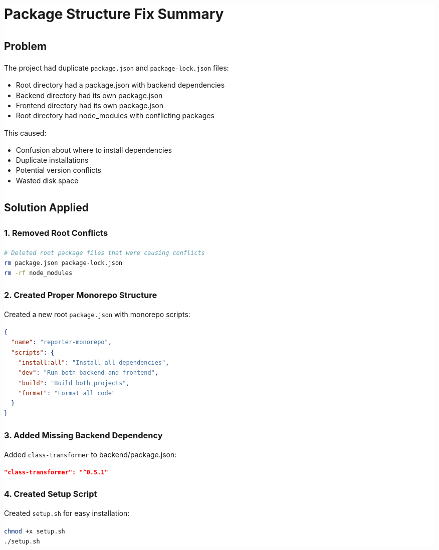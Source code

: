 # Package Structure Fix Summary

## Problem
The project had duplicate `package.json` and `package-lock.json` files:
- Root directory had a package.json with backend dependencies
- Backend directory had its own package.json
- Frontend directory had its own package.json
- Root directory had node_modules with conflicting packages

This caused:
- Confusion about where to install dependencies
- Duplicate installations
- Potential version conflicts
- Wasted disk space

## Solution Applied

### 1. Removed Root Conflicts
```bash
# Deleted root package files that were causing conflicts
rm package.json package-lock.json
rm -rf node_modules
```

### 2. Created Proper Monorepo Structure
Created a new root `package.json` with monorepo scripts:
```json
{
  "name": "reporter-monorepo",
  "scripts": {
    "install:all": "Install all dependencies",
    "dev": "Run both backend and frontend",
    "build": "Build both projects",
    "format": "Format all code"
  }
}
```

### 3. Added Missing Backend Dependency
Added `class-transformer` to backend/package.json:
```json
"class-transformer": "^0.5.1"
```

### 4. Created Setup Script
Created `setup.sh` for easy installation:
```bash
chmod +x setup.sh
./setup.sh
```
